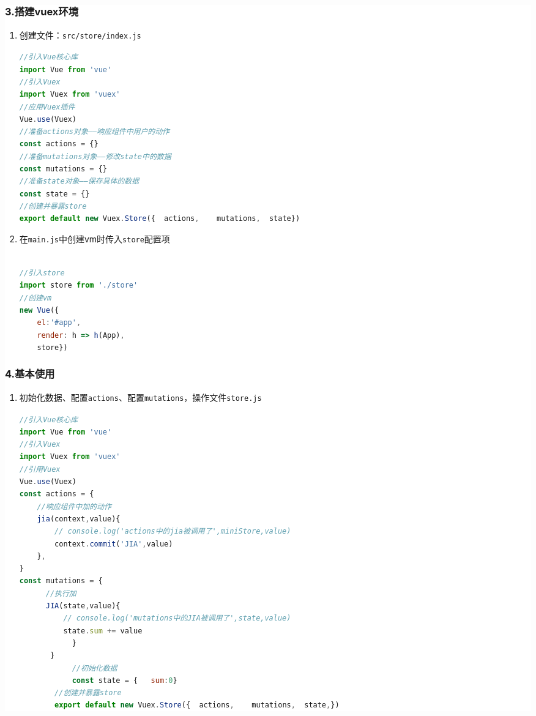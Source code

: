 ### 3.搭建vuex环境

1. 创建文件：```src/store/index.js```

   ```js
   //引入Vue核心库
   import Vue from 'vue'
   //引入Vuex
   import Vuex from 'vuex'
   //应用Vuex插件
   Vue.use(Vuex)
   //准备actions对象——响应组件中用户的动作
   const actions = {}
   //准备mutations对象——修改state中的数据
   const mutations = {}
   //准备state对象——保存具体的数据
   const state = {}
   //创建并暴露store
   export default new Vuex.Store({	actions,	mutations,	state})
   ```

2. 在```main.js```中创建vm时传入```store```配置项

   ```js
   
   //引入store
   import store from './store'
   //创建vm
   new Vue({	
       el:'#app',	
       render: h => h(App),	
       store})
   ```

###    4.基本使用

1. 初始化数据、配置```actions```、配置```mutations```，操作文件```store.js```

   ```js
   //引入Vue核心库
   import Vue from 'vue'
   //引入Vuex
   import Vuex from 'vuex'
   //引用Vuex
   Vue.use(Vuex)
   const actions = {    
       //响应组件中加的动作	
       jia(context,value){		
           // console.log('actions中的jia被调用了',miniStore,value)		
           context.commit('JIA',value)	
       },
   }
   const mutations = {    
         //执行加	
         JIA(state,value){		
             // console.log('mutations中的JIA被调用了',state,value)			
             state.sum += value	
               }
          }
               //初始化数据
               const state = {   sum:0}
           //创建并暴露store
           export default new Vuex.Store({	actions,	mutations,	state,})
   ```

